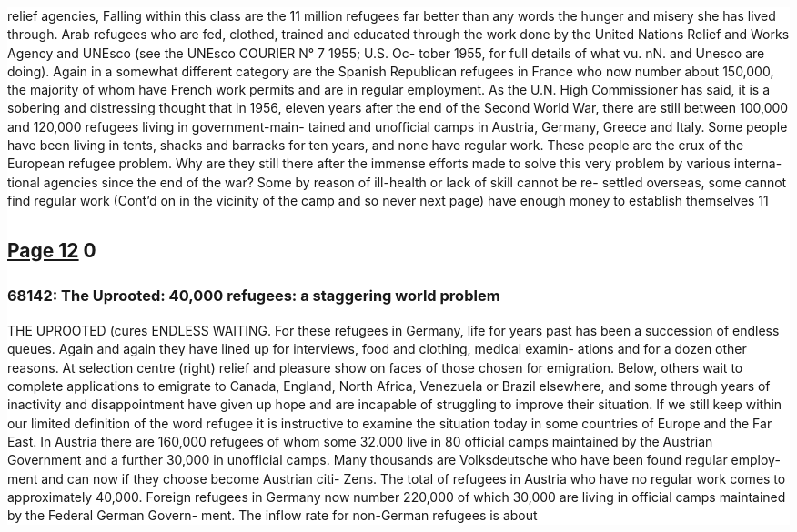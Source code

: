 relief agencies, 
Falling within this class are the 11 million refugees 
far better than any words the hunger and misery she has lived through. Arab refugees who are 
fed, clothed, trained and 
educated through the 
work done by the United Nations Relief and Works Agency 
and UNEsco (see the UNEsco COURIER N° 7 1955; U.S. Oc- 
tober 1955, for full details of what vu. nN. and Unesco are 
doing). 
Again in a somewhat different category are the Spanish 
Republican refugees in France who now number about 
150,000, the majority of whom have French work permits 
and are in regular employment. 
As the U.N. High Commissioner has said, it is a sobering 
and distressing thought that in 1956, eleven years after 
the end of the Second World War, there are still between 
100,000 and 120,000 refugees living in government-main- 
tained and unofficial camps in Austria, Germany, Greece 
and Italy. Some people have been living in tents, shacks 
and barracks for ten years, and none have regular work. 
These people are the crux of the European refugee 
problem. Why are they still there after the immense 
efforts made to solve this very problem by various interna- 
tional agencies since the end of the war? Some by reason 
of ill-health or lack of skill cannot be re- 
settled overseas, some cannot find regular work (Cont’d on 
in the vicinity of the camp and so never next page) 
have enough money to establish themselves 
11

## [Page 12](https://demo.humlab.umu.se/courier/078148engo.pdf#page=12) 0

### 68142: The Uprooted: 40,000 refugees: a staggering world problem

THE UPROOTED (cures 
ENDLESS WAITING. For these refugees in 
Germany, life for years past has been a succession of 
endless queues. Again and again they have lined up 
for interviews, food and clothing, medical examin- 
ations and for a dozen other reasons. At selection 
centre (right) relief and pleasure show on faces of 
those chosen for emigration. Below, others wait 
to complete applications to emigrate to Canada, 
England, North Africa, Venezuela or Brazil 
elsewhere, and some through years of inactivity and 
disappointment have given up hope and are incapable of 
struggling to improve their situation. 
If we still keep within our limited definition of the word 
refugee it is instructive to examine the situation today 
in some countries of Europe and the Far East. In Austria 
there are 160,000 refugees of whom some 32.000 live in 
80 official camps maintained by the Austrian Government 
and a further 30,000 in unofficial camps. Many thousands 
are Volksdeutsche who have been found regular employ- 
ment and can now if they choose become Austrian citi- 
Zens. 
The total of refugees in Austria who have no regular 
work comes to approximately 40,000. Foreign refugees in 
Germany now number 220,000 of which 30,000 are living in 
official camps maintained by the Federal German Govern- 
ment. The inflow rate for non-German refugees is about 